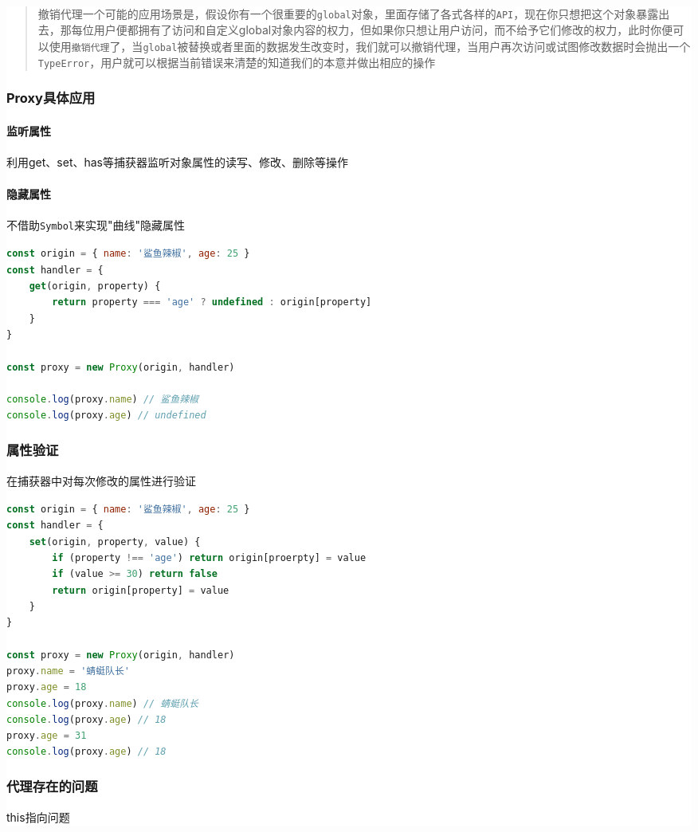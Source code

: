 > 撤销代理一个可能的应用场景是，假设你有一个很重要的`global`对象，里面存储了各式各样的`API`，现在你只想把这个对象暴露出去，那每位用户便都拥有了访问和自定义global对象内容的权力，但如果你只想让用户访问，而不给予它们修改的权力，此时你便可以使用`撤销代理`了，当`global`被替换或者里面的数据发生改变时，我们就可以撤销代理，当用户再次访问或试图修改数据时会抛出一个`TypeError`，用户就可以根据当前错误来清楚的知道我们的本意并做出相应的操作

### Proxy具体应用

#### 监听属性

利用get、set、has等捕获器监听对象属性的读写、修改、删除等操作

#### 隐藏属性

不借助`Symbol`来实现"曲线"隐藏属性

~~~js
const origin = { name: '鲨鱼辣椒', age: 25 }
const handler = {
    get(origin, property) {
        return property === 'age' ? undefined : origin[property]
    }
}

const proxy = new Proxy(origin, handler)

console.log(proxy.name) // 鲨鱼辣椒
console.log(proxy.age) // undefined
~~~

### 属性验证

在捕获器中对每次修改的属性进行验证

~~~js
const origin = { name: '鲨鱼辣椒', age: 25 }
const handler = {
    set(origin, property, value) {
        if (property !== 'age') return origin[proerpty] = value
        if (value >= 30) return false
        return origin[property] = value
    }
}

const proxy = new Proxy(origin, handler)
proxy.name = '蜻蜓队长'
proxy.age = 18
console.log(proxy.name) // 蜻蜓队长
console.log(proxy.age) // 18
proxy.age = 31
console.log(proxy.age) // 18
~~~

### 代理存在的问题

this指向问题
